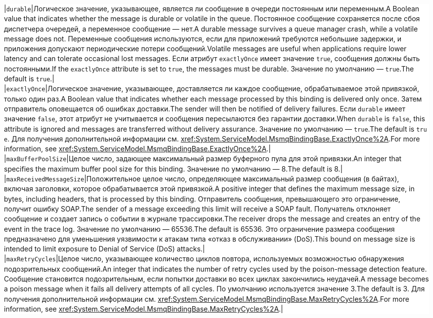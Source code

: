 |`durable`|<span data-ttu-id="e7cd9-119">Логическое значение, указывающее, является ли сообщение в очереди постоянным или переменным.</span><span class="sxs-lookup"><span data-stu-id="e7cd9-119">A Boolean value that indicates whether the message is durable or volatile in the queue.</span></span> <span data-ttu-id="e7cd9-120">Постоянное сообщение сохраняется после сбоя диспетчера очередей, а переменное сообщение — нет.</span><span class="sxs-lookup"><span data-stu-id="e7cd9-120">A durable message survives a queue manager crash, while a volatile message does not.</span></span> <span data-ttu-id="e7cd9-121">Переменные сообщения используются, если для приложений требуются небольшие задержки, и приложения допускают периодические потери сообщений.</span><span class="sxs-lookup"><span data-stu-id="e7cd9-121">Volatile messages are useful when applications require lower latency and can tolerate occasional lost messages.</span></span> <span data-ttu-id="e7cd9-122">Если атрибут `exactlyOnce` имеет значение `true`, сообщения должны быть постоянными.</span><span class="sxs-lookup"><span data-stu-id="e7cd9-122">If the `exactlyOnce` attribute is set to `true`, the messages must be durable.</span></span> <span data-ttu-id="e7cd9-123">Значение по умолчанию — `true`.</span><span class="sxs-lookup"><span data-stu-id="e7cd9-123">The default is `true`.</span></span>|  
|`exactlyOnce`|<span data-ttu-id="e7cd9-124">Логическое значение, указывающее, доставляется ли каждое сообщение, обрабатываемое этой привязкой, только один раз.</span><span class="sxs-lookup"><span data-stu-id="e7cd9-124">A Boolean value that indicates whether each message processed by this binding is delivered only once.</span></span> <span data-ttu-id="e7cd9-125">Затем отправитель оповещается об ошибках доставки.</span><span class="sxs-lookup"><span data-stu-id="e7cd9-125">The sender will then be notified of delivery failures.</span></span> <span data-ttu-id="e7cd9-126">Если `durable` имеет значение `false`, этот атрибут не учитывается и сообщения пересылаются без гарантии доставки.</span><span class="sxs-lookup"><span data-stu-id="e7cd9-126">When `durable` is `false`, this attribute is ignored and messages are transferred without delivery assurance.</span></span> <span data-ttu-id="e7cd9-127">Значение по умолчанию — `true`.</span><span class="sxs-lookup"><span data-stu-id="e7cd9-127">The default is `true`.</span></span> <span data-ttu-id="e7cd9-128">Для получения дополнительной информации см. <xref:System.ServiceModel.MsmqBindingBase.ExactlyOnce%2A>.</span><span class="sxs-lookup"><span data-stu-id="e7cd9-128">For more information, see <xref:System.ServiceModel.MsmqBindingBase.ExactlyOnce%2A>.</span></span>|  
|`maxBufferPoolSize`|<span data-ttu-id="e7cd9-129">Целое число, задающее максимальный размер буферного пула для этой привязки.</span><span class="sxs-lookup"><span data-stu-id="e7cd9-129">An integer that specifies the maximum buffer pool size for this binding.</span></span> <span data-ttu-id="e7cd9-130">Значение по умолчанию — 8.</span><span class="sxs-lookup"><span data-stu-id="e7cd9-130">The default is 8.</span></span>|  
|`maxReceivedMessageSize`|<span data-ttu-id="e7cd9-131">Положительное целое число, определяющее максимальный размер сообщения (в байтах), включая заголовки, которое обрабатывается этой привязкой.</span><span class="sxs-lookup"><span data-stu-id="e7cd9-131">A positive integer that defines the maximum message size, in bytes, including headers, that is processed by this binding.</span></span> <span data-ttu-id="e7cd9-132">Отправитель сообщения, превышающего это ограничение, получит ошибку SOAP.</span><span class="sxs-lookup"><span data-stu-id="e7cd9-132">The sender of a message exceeding this limit will receive a SOAP fault.</span></span> <span data-ttu-id="e7cd9-133">Получатель отклоняет сообщение и создает запись о событии в журнале трассировки.</span><span class="sxs-lookup"><span data-stu-id="e7cd9-133">The receiver drops the message and creates an entry of the event in the trace log.</span></span> <span data-ttu-id="e7cd9-134">Значение по умолчанию — 65536.</span><span class="sxs-lookup"><span data-stu-id="e7cd9-134">The default is 65536.</span></span> <span data-ttu-id="e7cd9-135">Это ограничение размера сообщения предназначено для уменьшения уязвимости к атакам типа «отказ в обслуживании» (DoS).</span><span class="sxs-lookup"><span data-stu-id="e7cd9-135">This bound on message size is intended to limit exposure to Denial of Service (DoS) attacks.</span></span>|  
|`maxRetryCycles`|<span data-ttu-id="e7cd9-136">Целое число, указывающее количество циклов повтора, используемых возможностью обнаружения подозрительных сообщений.</span><span class="sxs-lookup"><span data-stu-id="e7cd9-136">An integer that indicates the number of retry cycles used by the poison-message detection feature.</span></span> <span data-ttu-id="e7cd9-137">Сообщение становится подозрительным, если попытки доставки во всех циклах закончились неудачей.</span><span class="sxs-lookup"><span data-stu-id="e7cd9-137">A message becomes a poison message when it fails all delivery attempts of all cycles.</span></span> <span data-ttu-id="e7cd9-138">По умолчанию используется значение 3.</span><span class="sxs-lookup"><span data-stu-id="e7cd9-138">The default is 3.</span></span> <span data-ttu-id="e7cd9-139">Для получения дополнительной информации см. <xref:System.ServiceModel.MsmqBindingBase.MaxRetryCycles%2A>.</span><span class="sxs-lookup"><span data-stu-id="e7cd9-139">For more information, see <xref:System.ServiceModel.MsmqBindingBase.MaxRetryCycles%2A>.</span></span>|  